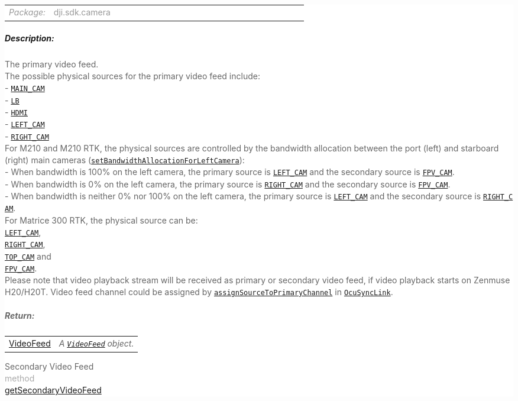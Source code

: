 <html><table class="table-supportedby"><tr valign="top"><td width=15%><font color="#999"><i>Package:</i></td><td width=85%><font color="#999">dji.sdk.camera</td></tr></table></html>



##### Description:



<font color="#666">The primary video feed. <br> The possible physical sources for the primary video feed include:  <br> - <code><a href="/BaseClasses/DJIVideoFeeder_DJIVideoFeed.html#djivideofeeder_djivideofeed_djivideofeedphysicalsource_maincamera">MAIN_CAM</a></code> <br> -  <code><a href="/BaseClasses/DJIVideoFeeder_DJIVideoFeed.html#djivideofeeder_djivideofeed_djivideofeedphysicalsource_lb">LB</a></code> <br> -  <code><a href="/BaseClasses/DJIVideoFeeder_DJIVideoFeed.html#djivideofeeder_djivideofeed_djivideofeedphysicalsource_hdmi">HDMI</a></code> <br> -  <code><a href="/BaseClasses/DJIVideoFeeder_DJIVideoFeed.html#djivideofeeder_djivideofeed_djivideofeedphysicalsource_leftcamera">LEFT_CAM</a></code> <br> -  <code><a href="/BaseClasses/DJIVideoFeeder_DJIVideoFeed.html#djivideofeeder_djivideofeed_djivideofeedphysicalsource_rightcamera">RIGHT_CAM</a></code> <br> For M210 and M210 RTK, the  physical sources are controlled by the bandwidth allocation between the port (left) and starboard  (right) main cameras (<code><a href="/Components/LBAirLink/DJILBAirLink.html#djilbairlink_setbandwidthallocationforleftcamera">setBandwidthAllocationForLeftCamera</a></code>): <br> - When bandwidth  is 100% on the left camera, the primary source is  <code><a href="/BaseClasses/DJIVideoFeeder_DJIVideoFeed.html#djivideofeeder_djivideofeed_djivideofeedphysicalsource_leftcamera">LEFT_CAM</a></code> and the secondary source is  <code><a href="/BaseClasses/DJIVideoFeeder_DJIVideoFeed.html#djivideofeeder_djivideofeed_djivideofeedphysicalsource_fpvcamera">FPV_CAM</a></code>. <br> - When bandwidth is 0%  on the left camera, the primary source is <code><a href="/BaseClasses/DJIVideoFeeder_DJIVideoFeed.html#djivideofeeder_djivideofeed_djivideofeedphysicalsource_rightcamera">RIGHT_CAM</a></code>  and the secondary source is <code><a href="/BaseClasses/DJIVideoFeeder_DJIVideoFeed.html#djivideofeeder_djivideofeed_djivideofeedphysicalsource_fpvcamera">FPV_CAM</a></code>. <br> - When  bandwidth is neither 0% nor 100% on the left camera, the primary source is  <code><a href="/BaseClasses/DJIVideoFeeder_DJIVideoFeed.html#djivideofeeder_djivideofeed_djivideofeedphysicalsource_leftcamera">LEFT_CAM</a></code> and the secondary source is  <code><a href="/BaseClasses/DJIVideoFeeder_DJIVideoFeed.html#djivideofeeder_djivideofeed_djivideofeedphysicalsource_rightcamera">RIGHT_CAM</a></code>. <br> For Matrice 300 RTK, the physical  source can be: <br> <code><a href="/BaseClasses/DJIVideoFeeder_DJIVideoFeed.html#djivideofeeder_djivideofeed_djivideofeedphysicalsource_leftcamera">LEFT_CAM</a></code>, <br> <code><a href="/BaseClasses/DJIVideoFeeder_DJIVideoFeed.html#djivideofeeder_djivideofeed_djivideofeedphysicalsource_rightcamera">RIGHT_CAM</a></code>, <br> <code><a href="/BaseClasses/DJIVideoFeeder_DJIVideoFeed.html#djivideofeeder_djivideofeed_djivideofeedphysicalsource_topcamera">TOP_CAM</a></code>  and <br> <code><a href="/BaseClasses/DJIVideoFeeder_DJIVideoFeed.html#djivideofeeder_djivideofeed_djivideofeedphysicalsource_fpvcamera">FPV_CAM</a></code>. <br> Please note that video playback stream will be received as primary or secondary video feed, if video playback starts on Zenmuse H20/H20T.  Video feed channel could be assigned by <code><a href="/Components/OcuSyncLink/DJIOcuSyncLink.html#djiocusynclink_assignsourcetoprimarychannel">assignSourceToPrimaryChannel</a></code> in <code><a href="/Components/OcuSyncLink/DJIOcuSyncLink.html#djiocusynclink">OcuSyncLink</a></code>.



##### Return:

<html><table class="table-inline-parameters"><tr valign="top"><td><font color="#70BF41"><a href="/BaseClasses/DJIVideoFeeder_DJIVideoFeed.html#djivideofeeder_djivideofeed">VideoFeed</a></td><td><font color="#666"><i>A <code><a href="/BaseClasses/DJIVideoFeeder_DJIVideoFeed.html#djivideofeeder_djivideofeed">VideoFeed</a></code> object.</i></td></tr></table></html></div>

<div class="api-row" id="djivideofeeder_secondaryvideofeed"><div class="api-col left">Secondary Video Feed</div><div class="api-col middle" style="color:#AAA">method</div><div class="api-col right"><a class="trigger" href="#djivideofeeder_secondaryvideofeed_inline">getSecondaryVideoFeed</a></div></div><div class="inline-doc" id="djivideofeeder_secondaryvideofeed_inline"

